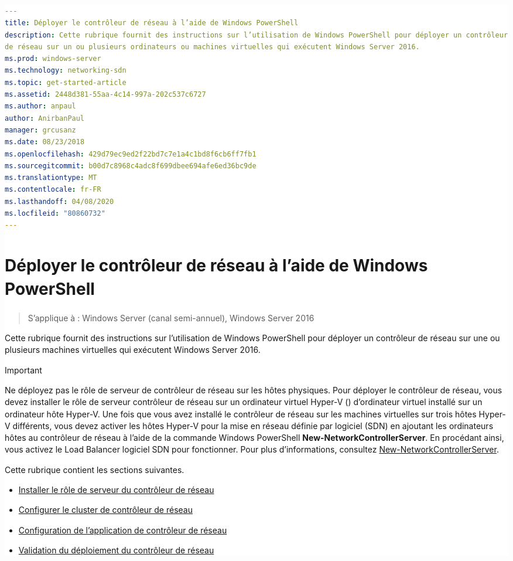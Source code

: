 ```yaml
---
title: Déployer le contrôleur de réseau à l’aide de Windows PowerShell
description: Cette rubrique fournit des instructions sur l’utilisation de Windows PowerShell pour déployer un contrôleur de réseau sur un ou plusieurs ordinateurs ou machines virtuelles qui exécutent Windows Server 2016.
ms.prod: windows-server
ms.technology: networking-sdn
ms.topic: get-started-article
ms.assetid: 2448d381-55aa-4c14-997a-202c537c6727
ms.author: anpaul
author: AnirbanPaul
manager: grcusanz
ms.date: 08/23/2018
ms.openlocfilehash: 429d79ec9ed2f22bd7c7e1a4c1bd8f6cb6ff7fb1
ms.sourcegitcommit: b00d7c8968c4adc8f699dbee694afe6ed36bc9de
ms.translationtype: MT
ms.contentlocale: fr-FR
ms.lasthandoff: 04/08/2020
ms.locfileid: "80860732"
---
```

# <a name="deploy-network-controller-using-windows-powershell"></a>Déployer le contrôleur de réseau à l’aide de Windows PowerShell

>S’applique à : Windows Server (canal semi-annuel), Windows Server 2016

Cette rubrique fournit des instructions sur l’utilisation de Windows PowerShell pour déployer un contrôleur de réseau sur une ou plusieurs machines virtuelles qui exécutent Windows Server 2016.

>[!IMPORTANT]
>Ne déployez pas le rôle de serveur de contrôleur de réseau sur les hôtes physiques. Pour déployer le contrôleur de réseau, vous devez installer le rôle de serveur contrôleur de réseau sur un ordinateur virtuel Hyper-V \(\) d’ordinateur virtuel installé sur un ordinateur hôte Hyper-V. Une fois que vous avez installé le contrôleur de réseau sur les machines virtuelles sur trois hôtes Hyper\-V différents, vous devez activer les hôtes Hyper\-V pour la mise en réseau définie par logiciel \(SDN\) en ajoutant les ordinateurs hôtes au contrôleur de réseau à l’aide de la commande Windows PowerShell **New-NetworkControllerServer**. En procédant ainsi, vous activez le Load Balancer logiciel SDN pour fonctionner. Pour plus d’informations, consultez [New-NetworkControllerServer](https://technet.microsoft.com/itpro/powershell/windows/network-controller/new-networkcontrollerserver).

Cette rubrique contient les sections suivantes.

- [Installer le rôle de serveur du contrôleur de réseau](#install-the-network-controller-server-role)

- [Configurer le cluster de contrôleur de réseau](#configure-the-network-controller-cluster)

- [Configuration de l’application de contrôleur de réseau](#configure-the-network-controller-application)

- [Validation du déploiement du contrôleur de réseau](#network-controller-deployment-validation)
